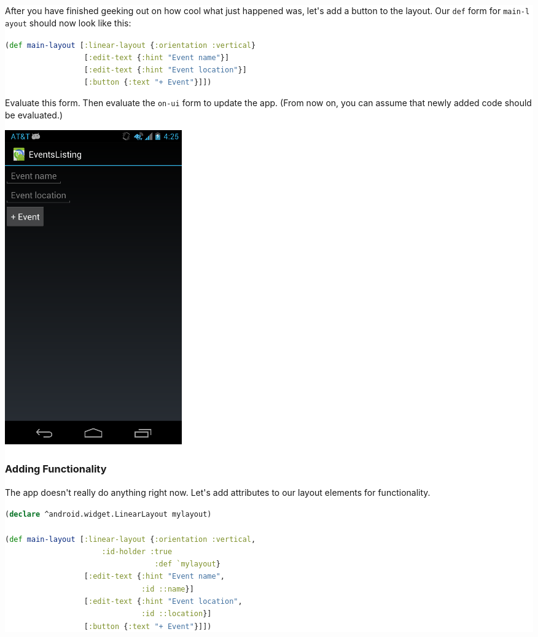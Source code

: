 
After you have finished geeking out on how cool what just happened was, let's add a button to the layout. Our `def` form for `main-layout` should now look like this:

```clojure
(def main-layout [:linear-layout {:orientation :vertical}
                  [:edit-text {:hint "Event name"}]
                  [:edit-text {:hint "Event location"}]
                  [:button {:text "+ Event"}]])
```

Evaluate this form. Then evaluate the `on-ui` form to update the app. (From now on, you can assume that newly added code should be evaluated.)

![screen 2](screen2.png)

### Adding Functionality

The app doesn't really do anything right now. Let's add attributes to our layout elements for functionality.

```clojure
(declare ^android.widget.LinearLayout mylayout)

(def main-layout [:linear-layout {:orientation :vertical,
     		 		  :id-holder :true
                                  :def `mylayout}
                  [:edit-text {:hint "Event name",
                               :id ::name}]
                  [:edit-text {:hint "Event location",
                               :id ::location}]
                  [:button {:text "+ Event"}]])
```
